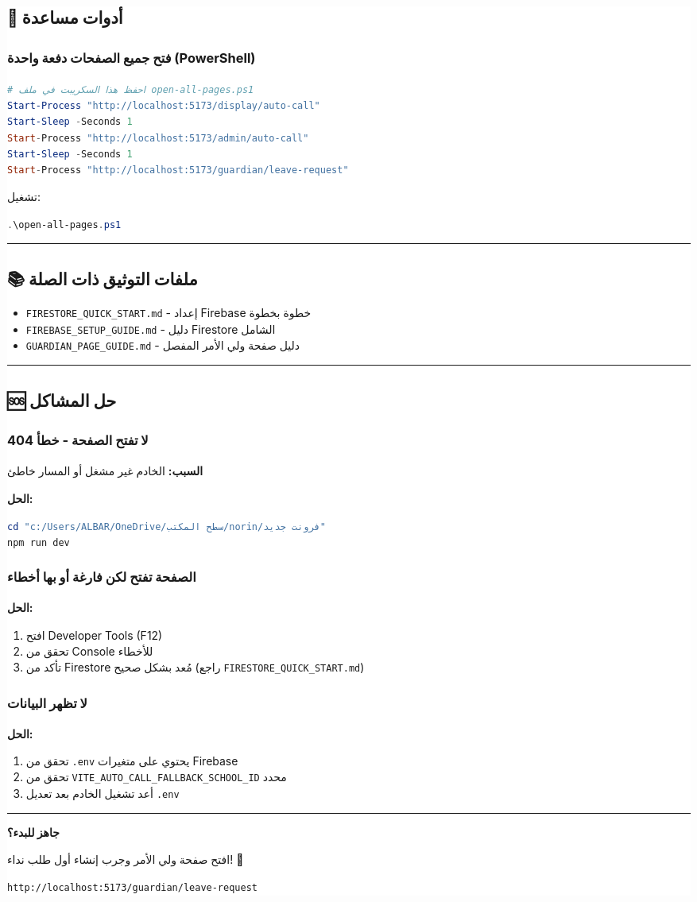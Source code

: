 
## 🔧 أدوات مساعدة

### فتح جميع الصفحات دفعة واحدة (PowerShell)

```powershell
# احفظ هذا السكريبت في ملف open-all-pages.ps1
Start-Process "http://localhost:5173/display/auto-call"
Start-Sleep -Seconds 1
Start-Process "http://localhost:5173/admin/auto-call"
Start-Sleep -Seconds 1
Start-Process "http://localhost:5173/guardian/leave-request"
```

تشغيل:
```powershell
.\open-all-pages.ps1
```

---

## 📚 ملفات التوثيق ذات الصلة

- `FIRESTORE_QUICK_START.md` - إعداد Firebase خطوة بخطوة
- `FIREBASE_SETUP_GUIDE.md` - دليل Firestore الشامل
- `GUARDIAN_PAGE_GUIDE.md` - دليل صفحة ولي الأمر المفصل

---

## 🆘 حل المشاكل

### لا تفتح الصفحة - خطأ 404

**السبب:** الخادم غير مشغل أو المسار خاطئ

**الحل:**
```powershell
cd "c:/Users/ALBAR/OneDrive/سطح المكتب/norin/فرونت جديد"
npm run dev
```

### الصفحة تفتح لكن فارغة أو بها أخطاء

**الحل:**
1. افتح Developer Tools (F12)
2. تحقق من Console للأخطاء
3. تأكد من Firestore مُعد بشكل صحيح (راجع `FIRESTORE_QUICK_START.md`)

### لا تظهر البيانات

**الحل:**
1. تحقق من `.env` يحتوي على متغيرات Firebase
2. تحقق من `VITE_AUTO_CALL_FALLBACK_SCHOOL_ID` محدد
3. أعد تشغيل الخادم بعد تعديل `.env`

---

**جاهز للبدء؟**

افتح صفحة ولي الأمر وجرب إنشاء أول طلب نداء! 🚀

```
http://localhost:5173/guardian/leave-request
```
